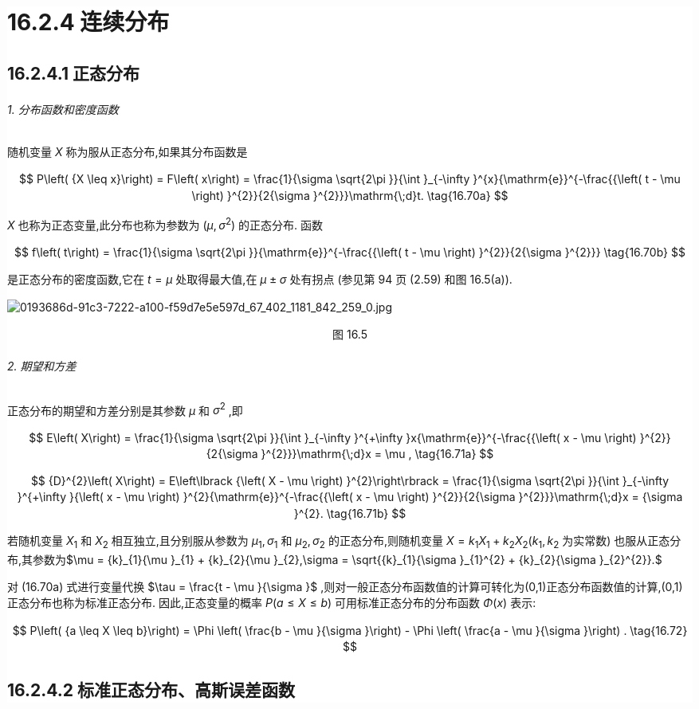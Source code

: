 # 16.2.4 连续分布

## 16.2.4.1 正态分布

###### 1. 分布函数和密度函数

随机变量 $X$ 称为服从正态分布,如果其分布函数是

$$
P\left( {X \leq  x}\right)  = F\left( x\right)  = \frac{1}{\sigma \sqrt{2\pi }}{\int }_{-\infty }^{x}{\mathrm{e}}^{-\frac{{\left( t - \mu \right) }^{2}}{2{\sigma }^{2}}}\mathrm{\;d}t. \tag{16.70a}
$$

$X$ 也称为正态变量,此分布也称为参数为 $\left( {\mu ,{\sigma }^{2}}\right)$ 的正态分布. 函数

$$
f\left( t\right)  = \frac{1}{\sigma \sqrt{2\pi }}{\mathrm{e}}^{-\frac{{\left( t - \mu \right) }^{2}}{2{\sigma }^{2}}} \tag{16.70b}
$$

是正态分布的密度函数,它在 $t = \mu$ 处取得最大值,在 $\mu  \pm  \sigma$ 处有拐点 (参见第 94 页 (2.59) 和图 16.5(a)).

![0193686d-91c3-7222-a100-f59d7e5e597d_67_402_1181_842_259_0.jpg](/images/0193686d-91c3-7222-a100-f59d7e5e597d_67_402_1181_842_259_0.jpg)

<center>图 16.5</center>

###### 2. 期望和方差

正态分布的期望和方差分别是其参数 $\mu$ 和 ${\sigma }^{2}$ ,即

$$
E\left( X\right)  = \frac{1}{\sigma \sqrt{2\pi }}{\int }_{-\infty }^{+\infty }x{\mathrm{e}}^{-\frac{{\left( x - \mu \right) }^{2}}{2{\sigma }^{2}}}\mathrm{\;d}x = \mu , \tag{16.71a}
$$

$$
{D}^{2}\left( X\right)  = E\left\lbrack  {\left( X - \mu \right) }^{2}\right\rbrack   = \frac{1}{\sigma \sqrt{2\pi }}{\int }_{-\infty }^{+\infty }{\left( x - \mu \right) }^{2}{\mathrm{e}}^{-\frac{{\left( x - \mu \right) }^{2}}{2{\sigma }^{2}}}\mathrm{\;d}x = {\sigma }^{2}. \tag{16.71b}
$$

若随机变量 ${X}_{1}$ 和 ${X}_{2}$ 相互独立,且分别服从参数为 ${\mu }_{1},{\sigma }_{1}$ 和 ${\mu }_{2},{\sigma }_{2}$ 的正态分布,则随机变量 $X = {k}_{1}{X}_{1} + {k}_{2}{X}_{2}\left( {{k}_{1},{k}_{2}}\right.$ 为实常数) 也服从正态分布,其参数为$\mu  = {k}_{1}{\mu }_{1} + {k}_{2}{\mu }_{2},\sigma  = \sqrt{{k}_{1}{\sigma }_{1}^{2} + {k}_{2}{\sigma }_{2}^{2}}.$

对 (16.70a) 式进行变量代换 $\tau  = \frac{t - \mu }{\sigma }$ ,则对一般正态分布函数值的计算可转化为(0,1)正态分布函数值的计算,(0,1)正态分布也称为标准正态分布. 因此,正态变量的概率 $P\left( {a \leq  X \leq  b}\right)$ 可用标准正态分布的分布函数 $\Phi \left( x\right)$ 表示:

$$
P\left( {a \leq  X \leq  b}\right)  = \Phi \left( \frac{b - \mu }{\sigma }\right)  - \Phi \left( \frac{a - \mu }{\sigma }\right) . \tag{16.72}
$$

## 16.2.4.2 标准正态分布、高斯误差函数
